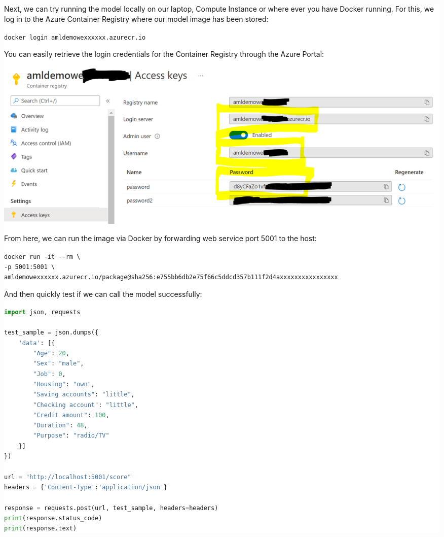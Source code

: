 Next, we can try running the model locally on our laptop, Compute Instance or where ever you have Docker running. For this, we log in to the Azure Container Registry where our model image has been stored:

```console
docker login amldemowexxxxxx.azurecr.io
```

You can easily retrieve the login credentials for the Container Registry through the Azure Portal:

![Container Registry details](/images/container_registry_login.png "Container Registry details")

From here, we can run the image via Docker by forwarding web service port 5001 to the host:

```console
docker run -it --rm \
-p 5001:5001 \
amldemowexxxxxx.azurecr.io/package@sha256:e755bb6db2e75f66c5ddcd357b111f2d4axxxxxxxxxxxxxxxx
```

And then quickly test if we can call the model successfully:

```python
import json, requests

test_sample = json.dumps({
    'data': [{
        "Age": 20,
        "Sex": "male",
        "Job": 0,
        "Housing": "own",
        "Saving accounts": "little",
        "Checking account": "little",
        "Credit amount": 100,
        "Duration": 48,
        "Purpose": "radio/TV"
    }]
})

url = "http://localhost:5001/score"
headers = {'Content-Type':'application/json'}

response = requests.post(url, test_sample, headers=headers)
print(response.status_code)
print(response.text)
```
